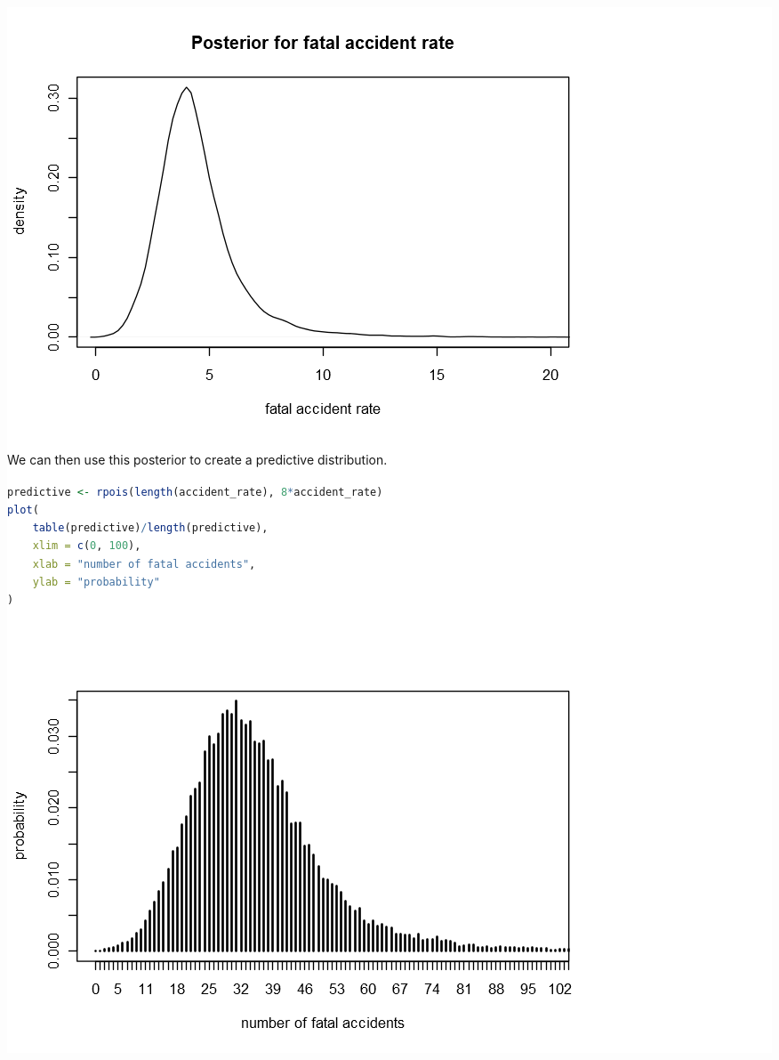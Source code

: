 ![](figs/ch02ex_figs/ch02ex-unnamed-chunk-29-1.png)

We can then use this posterior to create a predictive distribution.

``` r
predictive <- rpois(length(accident_rate), 8*accident_rate)
plot(
    table(predictive)/length(predictive),
    xlim = c(0, 100),
    xlab = "number of fatal accidents",
    ylab = "probability"
)
```

![](figs/ch02ex_figs/ch02ex-unnamed-chunk-30-1.png)
